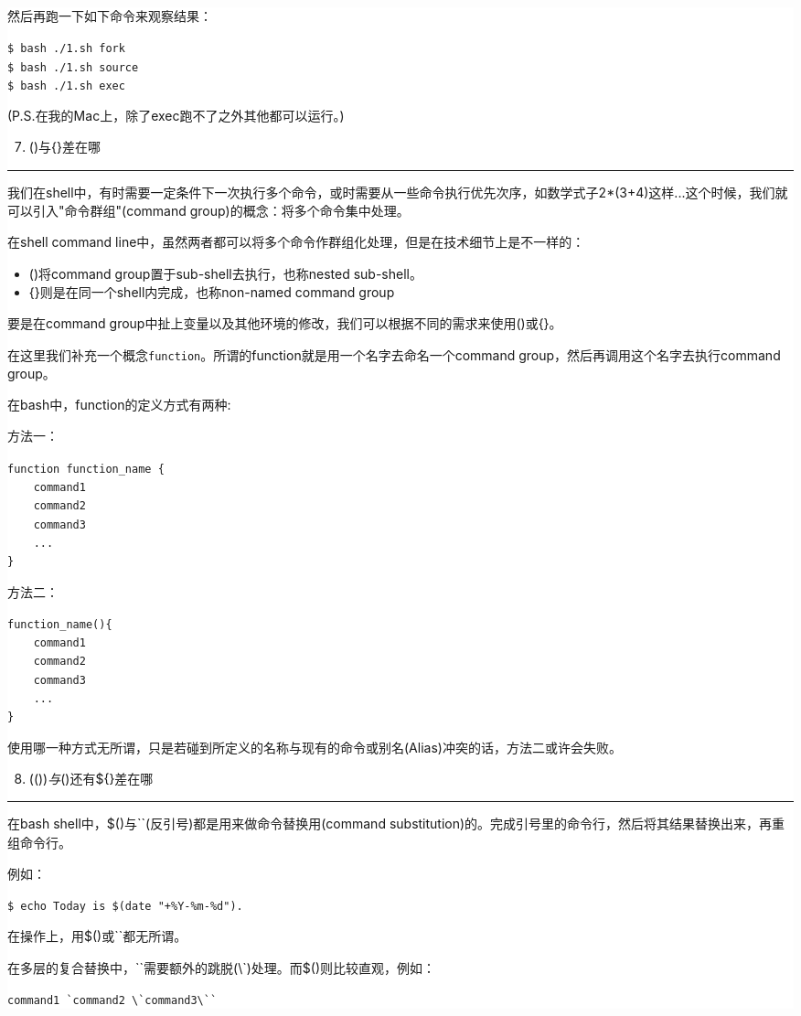 然后再跑一下如下命令来观察结果：

	$ bash ./1.sh fork
	$ bash ./1.sh source
	$ bash ./1.sh exec

(P.S.在我的Mac上，除了exec跑不了之外其他都可以运行。)


7. ()与{}差在哪
---------------

我们在shell中，有时需要一定条件下一次执行多个命令，或时需要从一些命令执行优先次序，如数学式子2*(3+4)这样...这个时候，我们就可以引入"命令群组"(command group)的概念：将多个命令集中处理。

在shell command line中，虽然两者都可以将多个命令作群组化处理，但是在技术细节上是不一样的：

+ ()将command group置于sub-shell去执行，也称nested sub-shell。
+ {}则是在同一个shell内完成，也称non-named command group

要是在command group中扯上变量以及其他环境的修改，我们可以根据不同的需求来使用()或{}。

在这里我们补充一个概念`function`。所谓的function就是用一个名字去命名一个command group，然后再调用这个名字去执行command group。

在bash中，function的定义方式有两种:

方法一：

	function function_name {
		command1
		command2
		command3
		...
	}

方法二：

	function_name(){
		command1
		command2
		command3
		...
	}

使用哪一种方式无所谓，只是若碰到所定义的名称与现有的命令或别名(Alias)冲突的话，方法二或许会失败。


8. $(())与$()还有${}差在哪
--------------------------

在bash shell中，$()与``(反引号)都是用来做命令替换用(command substitution)的。完成引号里的命令行，然后将其结果替换出来，再重组命令行。

例如：

	$ echo Today is $(date "+%Y-%m-%d").

在操作上，用$()或``都无所谓。

在多层的复合替换中，\`\`需要额外的跳脱(\\\`)处理。而$()则比较直观，例如：

	command1 `command2 \`command3\``
